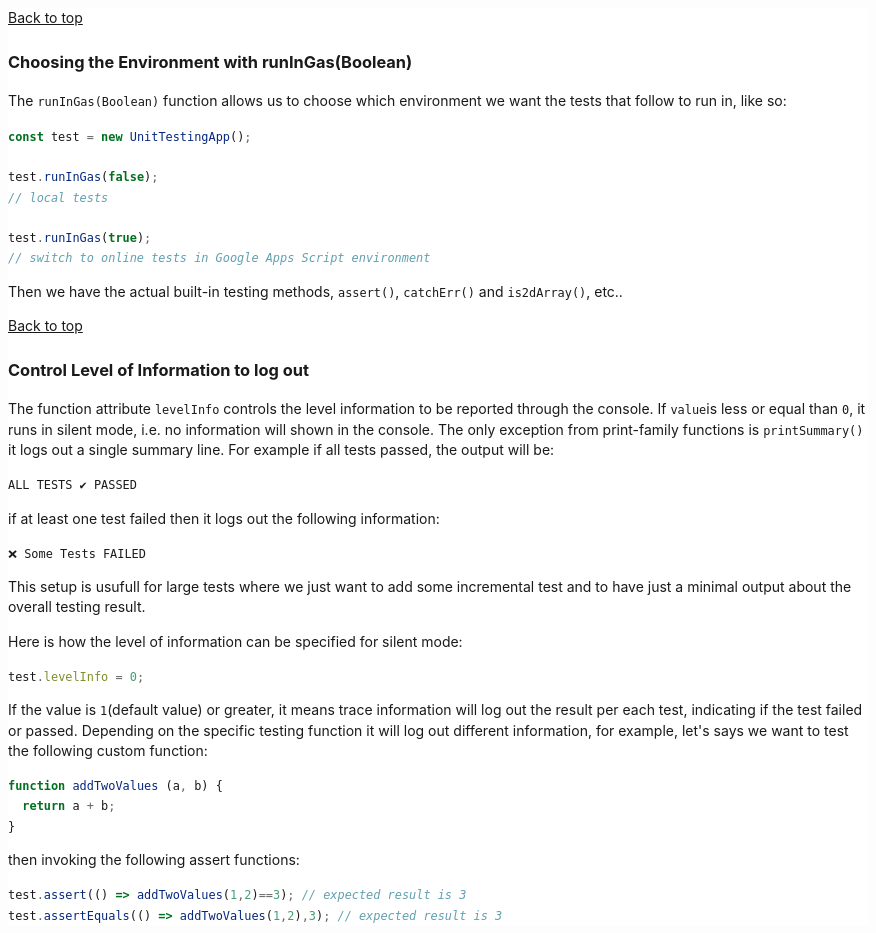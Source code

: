 [Back to top](#unittestingapp-for-google-apps-script)

### Choosing the Environment with runInGas(Boolean)

The `runInGas(Boolean)` function allows us to choose which environment we want the tests that follow to run in, like so:

```javascript
const test = new UnitTestingApp();

test.runInGas(false);
// local tests

test.runInGas(true);
// switch to online tests in Google Apps Script environment
```

Then we have the actual built-in testing methods, `assert()`, `catchErr()` and `is2dArray()`, etc..

[Back to top](#unittestingapp-for-google-apps-script)

### Control Level of Information to log out

The function attribute `levelInfo` controls the level information to be reported through the console. If `value`is less or equal than `0`, it runs in silent mode, i.e. no information will shown in the console. The only exception from print-family functions is `printSummary()` it logs out a single summary line. For example if all tests passed, the output will be:

```ALL TESTS ✔ PASSED```

if at least one test failed then it logs out the following information:

```❌ Some Tests FAILED```

This setup is usufull for large tests where we just want to add some incremental test and to have just a minimal output about the overall testing result.

Here is how the level of information can be specified for silent mode:

```javascript
test.levelInfo = 0;
```
If the value is `1`(default value) or greater, it means trace information will log out the result per each test, indicating if the test failed or passed. Depending on the specific testing function it will log out different information, for example, let's says we want to test the following custom function:

```javascript
function addTwoValues (a, b) {
  return a + b;
}
```

then invoking the following assert functions:

```javascript
test.assert(() => addTwoValues(1,2)==3); // expected result is 3
test.assertEquals(() => addTwoValues(1,2),3); // expected result is 3
```
